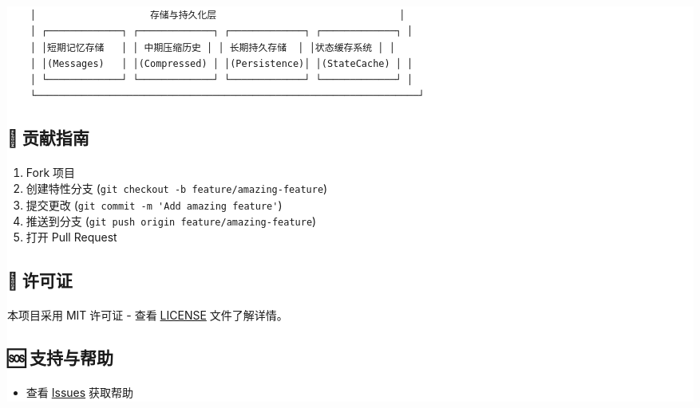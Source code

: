```ascii
    │                    存储与持久化层                                │
    │ ┌─────────────┐ ┌─────────────┐ ┌─────────────┐ ┌─────────────┐ │
    │ │短期记忆存储   │ │ 中期压缩历史 │ │ 长期持久存储  │ │状态缓存系统 │ │
    │ │(Messages)   │ │(Compressed) │ │(Persistence)│ │(StateCache) │ │
    │ └─────────────┘ └─────────────┘ └─────────────┘ └─────────────┘ │
    └───────────────────────────────────────────────────────────────────┘
```

## 🤝 贡献指南

1. Fork 项目
2. 创建特性分支 (`git checkout -b feature/amazing-feature`)
3. 提交更改 (`git commit -m 'Add amazing feature'`)
4. 推送到分支 (`git push origin feature/amazing-feature`)
5. 打开 Pull Request

## 📄 许可证

本项目采用 MIT 许可证 - 查看 [LICENSE](LICENSE) 文件了解详情。

## 🆘 支持与帮助
- 查看 [Issues](https://github.com/zboya/nala-coder/issues) 获取帮助
